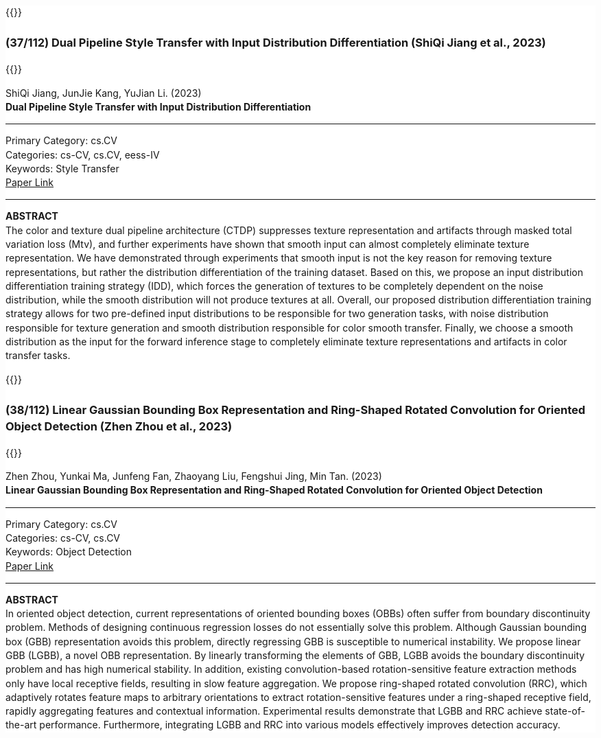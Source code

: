 {{</citation>}}


### (37/112) Dual Pipeline Style Transfer with Input Distribution Differentiation (ShiQi Jiang et al., 2023)

{{<citation>}}

ShiQi Jiang, JunJie Kang, YuJian Li. (2023)  
**Dual Pipeline Style Transfer with Input Distribution Differentiation**  

---
Primary Category: cs.CV  
Categories: cs-CV, cs.CV, eess-IV  
Keywords: Style Transfer  
[Paper Link](http://arxiv.org/abs/2311.05432v1)  

---


**ABSTRACT**  
The color and texture dual pipeline architecture (CTDP) suppresses texture representation and artifacts through masked total variation loss (Mtv), and further experiments have shown that smooth input can almost completely eliminate texture representation. We have demonstrated through experiments that smooth input is not the key reason for removing texture representations, but rather the distribution differentiation of the training dataset. Based on this, we propose an input distribution differentiation training strategy (IDD), which forces the generation of textures to be completely dependent on the noise distribution, while the smooth distribution will not produce textures at all. Overall, our proposed distribution differentiation training strategy allows for two pre-defined input distributions to be responsible for two generation tasks, with noise distribution responsible for texture generation and smooth distribution responsible for color smooth transfer. Finally, we choose a smooth distribution as the input for the forward inference stage to completely eliminate texture representations and artifacts in color transfer tasks.

{{</citation>}}


### (38/112) Linear Gaussian Bounding Box Representation and Ring-Shaped Rotated Convolution for Oriented Object Detection (Zhen Zhou et al., 2023)

{{<citation>}}

Zhen Zhou, Yunkai Ma, Junfeng Fan, Zhaoyang Liu, Fengshui Jing, Min Tan. (2023)  
**Linear Gaussian Bounding Box Representation and Ring-Shaped Rotated Convolution for Oriented Object Detection**  

---
Primary Category: cs.CV  
Categories: cs-CV, cs.CV  
Keywords: Object Detection  
[Paper Link](http://arxiv.org/abs/2311.05410v2)  

---


**ABSTRACT**  
In oriented object detection, current representations of oriented bounding boxes (OBBs) often suffer from boundary discontinuity problem. Methods of designing continuous regression losses do not essentially solve this problem. Although Gaussian bounding box (GBB) representation avoids this problem, directly regressing GBB is susceptible to numerical instability. We propose linear GBB (LGBB), a novel OBB representation. By linearly transforming the elements of GBB, LGBB avoids the boundary discontinuity problem and has high numerical stability. In addition, existing convolution-based rotation-sensitive feature extraction methods only have local receptive fields, resulting in slow feature aggregation. We propose ring-shaped rotated convolution (RRC), which adaptively rotates feature maps to arbitrary orientations to extract rotation-sensitive features under a ring-shaped receptive field, rapidly aggregating features and contextual information. Experimental results demonstrate that LGBB and RRC achieve state-of-the-art performance. Furthermore, integrating LGBB and RRC into various models effectively improves detection accuracy.